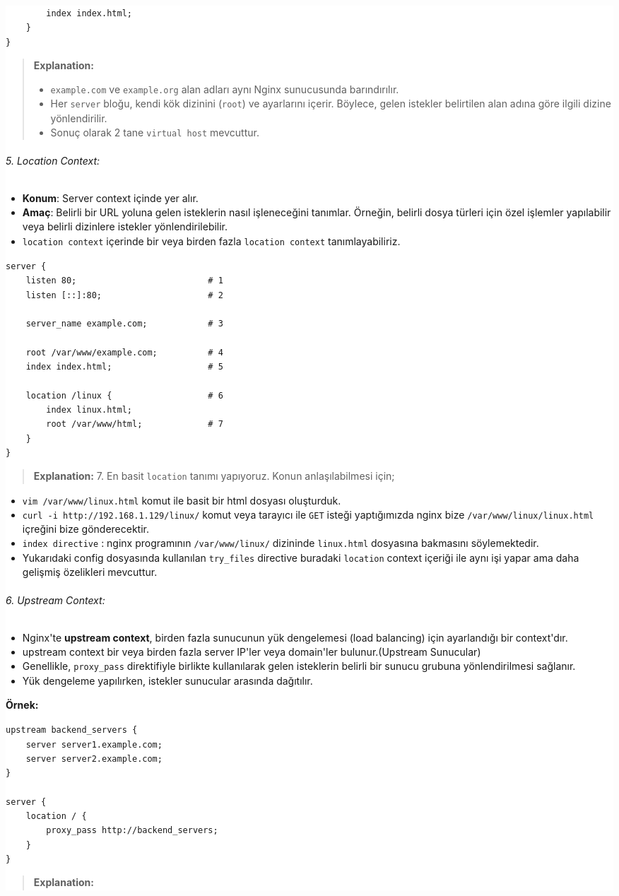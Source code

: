```nginx
        index index.html;
    }
}
```
> **Explanation:**
> + `example.com` ve `example.org` alan adları aynı Nginx sunucusunda barındırılır.
> + Her `server` bloğu, kendi kök dizinini (`root`) ve ayarlarını içerir. Böylece, gelen istekler belirtilen alan adına göre ilgili dizine yönlendirilir.
> + Sonuç olarak 2 tane `virtual host` mevcuttur.

###### 5. Location Context:
+ **Konum**: Server context içinde yer alır.
+ **Amaç**: Belirli bir URL yoluna gelen isteklerin nasıl işleneceğini tanımlar. Örneğin, belirli dosya türleri için özel işlemler yapılabilir veya belirli dizinlere istekler yönlendirilebilir.
+ `location context` içerinde bir veya birden fazla `location context` tanımlayabiliriz.

```nginx
server {
    listen 80;                          # 1
    listen [::]:80;                     # 2

    server_name example.com;            # 3

    root /var/www/example.com;          # 4
    index index.html;                   # 5

    location /linux {                   # 6
		index linux.html;  
        root /var/www/html;             # 7
    }
}
```
> **Explanation:**
> 7. En basit `location` tanımı yapıyoruz. Konun anlaşılabilmesi için;
- `vim /var/www/linux.html` komut ile basit bir html dosyası oluşturduk. 	
- `curl -i http://192.168.1.129/linux/` komut veya tarayıcı ile `GET` isteği yaptığımızda nginx bize `/var/www/linux/linux.html` içreğini bize gönderecektir.
- `index directive` :  nginx programının `/var/www/linux/` dizininde `linux.html` dosyasına bakmasını söylemektedir. 
-  Yukarıdaki config dosyasında kullanılan `try_files` directive buradaki `location` context içeriği ile aynı işi yapar ama daha gelişmiş özelikleri mevcuttur.

###### 6. Upstream Context:
+ Nginx'te **upstream context**, birden fazla sunucunun yük dengelemesi (load balancing) için ayarlandığı bir context'dır.
+ upstream context bir veya birden fazla server IP'ler veya domain'ler bulunur.(Upstream Sunucular)
+ Genellikle, `proxy_pass` direktifiyle birlikte kullanılarak gelen isteklerin belirli bir sunucu grubuna yönlendirilmesi sağlanır.
+ Yük dengeleme yapılırken, istekler sunucular arasında dağıtılır.

**Örnek:**
```nginx
upstream backend_servers {
    server server1.example.com;
    server server2.example.com;
}

server {
    location / {
        proxy_pass http://backend_servers;
    }
}
```
> **Explanation:**